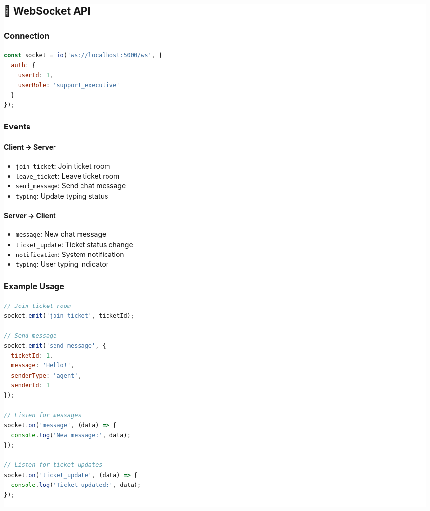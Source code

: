 ## 🔌 WebSocket API

### **Connection**
```javascript
const socket = io('ws://localhost:5000/ws', {
  auth: {
    userId: 1,
    userRole: 'support_executive'
  }
});
```

### **Events**

#### **Client → Server**
- `join_ticket`: Join ticket room
- `leave_ticket`: Leave ticket room
- `send_message`: Send chat message
- `typing`: Update typing status

#### **Server → Client**
- `message`: New chat message
- `ticket_update`: Ticket status change
- `notification`: System notification
- `typing`: User typing indicator

### **Example Usage**
```javascript
// Join ticket room
socket.emit('join_ticket', ticketId);

// Send message
socket.emit('send_message', {
  ticketId: 1,
  message: 'Hello!',
  senderType: 'agent',
  senderId: 1
});

// Listen for messages
socket.on('message', (data) => {
  console.log('New message:', data);
});

// Listen for ticket updates
socket.on('ticket_update', (data) => {
  console.log('Ticket updated:', data);
});
```

---

